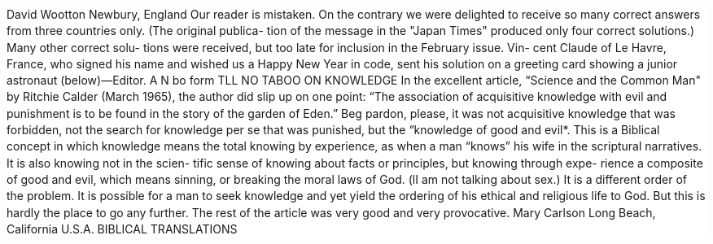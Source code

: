 David Wootton 
Newbury, England 
Our reader is mistaken. On the 
contrary we were delighted to receive 
so many correct answers from three 
countries only. (The original publica- 
tion of the message in the "Japan 
Times" produced only four correct 
solutions.) Many other correct solu- 
tions were received, but too late for 
inclusion in the February issue. Vin- 
cent Claude of Le Havre, France, who 
signed his name and wished us a 
Happy New Year in code, sent his 
solution on a greeting card showing 
a junior astronaut (below)—Editor. 
  A N bo form TLL 
NO TABOO ON KNOWLEDGE 
In the excellent article, “Science 
and the Common Man" by Ritchie 
Calder (March 1965), the author did 
slip up on one point: “The association 
of acquisitive knowledge with evil and 
punishment is to be found in the 
story of the garden of Eden.” Beg 
pardon, please, it was not acquisitive 
knowledge that was forbidden, not 
the search for knowledge per se that 
was punished, but the “knowledge of 
good and evil*. This is a Biblical 
concept in which knowledge means 
the total knowing by experience, as 
when a man “knows” his wife in the 
scriptural narratives. 
It is also knowing not in the scien- 
tific sense of knowing about facts or 
principles, but knowing through expe- 
rience a composite of good and evil, 
which means sinning, or breaking the 
moral laws of God. (lI am not talking 
about sex.) It is a different order of 
the problem. It is possible for a man 
to seek knowledge and yet yield the 
ordering of his ethical and religious 
life to God. 
But this is hardly the place to go 
any further. The rest of the article 
was very good and very provocative. 
Mary Carlson 
Long Beach, California 
U.S.A. 
BIBLICAL TRANSLATIONS 
  
